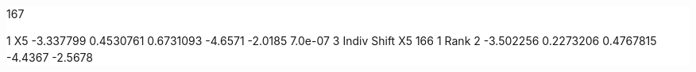 167
</td>
<td style="text-align:right;">
1
</td>
</tr>
<tr>
<td style="text-align:left;">
X5
</td>
<td style="text-align:right;">
-3.337799
</td>
<td style="text-align:right;">
0.4530761
</td>
<td style="text-align:right;">
0.6731093
</td>
<td style="text-align:right;">
-4.6571
</td>
<td style="text-align:right;">
-2.0185
</td>
<td style="text-align:right;">
7.0e-07
</td>
<td style="text-align:left;">
3
</td>
<td style="text-align:left;">
Indiv Shift
</td>
<td style="text-align:left;">
X5
</td>
<td style="text-align:right;">
166
</td>
<td style="text-align:right;">
1
</td>
</tr>
<tr>
<td style="text-align:left;">
Rank 2
</td>
<td style="text-align:right;">
-3.502256
</td>
<td style="text-align:right;">
0.2273206
</td>
<td style="text-align:right;">
0.4767815
</td>
<td style="text-align:right;">
-4.4367
</td>
<td style="text-align:right;">
-2.5678
</td>
<td style="text-align:right;">
